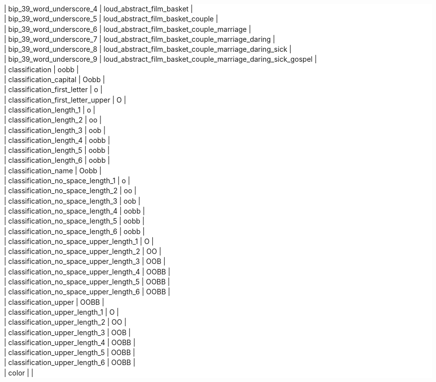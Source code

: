 | bip_39_word_underscore_4 | loud_abstract_film_basket |  
| bip_39_word_underscore_5 | loud_abstract_film_basket_couple |  
| bip_39_word_underscore_6 | loud_abstract_film_basket_couple_marriage |  
| bip_39_word_underscore_7 | loud_abstract_film_basket_couple_marriage_daring |  
| bip_39_word_underscore_8 | loud_abstract_film_basket_couple_marriage_daring_sick |  
| bip_39_word_underscore_9 | loud_abstract_film_basket_couple_marriage_daring_sick_gospel |  
| classification | oobb |  
| classification_capital | Oobb |  
| classification_first_letter | o |  
| classification_first_letter_upper | O |  
| classification_length_1 | o |  
| classification_length_2 | oo |  
| classification_length_3 | oob |  
| classification_length_4 | oobb |  
| classification_length_5 | oobb |  
| classification_length_6 | oobb |  
| classification_name | Oobb |  
| classification_no_space_length_1 | o |  
| classification_no_space_length_2 | oo |  
| classification_no_space_length_3 | oob |  
| classification_no_space_length_4 | oobb |  
| classification_no_space_length_5 | oobb |  
| classification_no_space_length_6 | oobb |  
| classification_no_space_upper_length_1 | O |  
| classification_no_space_upper_length_2 | OO |  
| classification_no_space_upper_length_3 | OOB |  
| classification_no_space_upper_length_4 | OOBB |  
| classification_no_space_upper_length_5 | OOBB |  
| classification_no_space_upper_length_6 | OOBB |  
| classification_upper | OOBB |  
| classification_upper_length_1 | O |  
| classification_upper_length_2 | OO |  
| classification_upper_length_3 | OOB |  
| classification_upper_length_4 | OOBB |  
| classification_upper_length_5 | OOBB |  
| classification_upper_length_6 | OOBB |  
| color |  |  